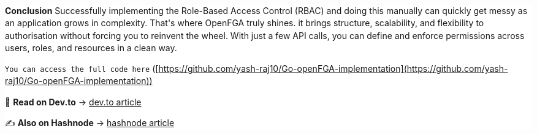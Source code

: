 ```go
```

**Conclusion**
Successfully implementing the Role-Based Access Control (RBAC) and doing this manually can quickly get messy as an application grows in complexity. That's where OpenFGA truly shines. it brings structure, scalability, and flexibility to authorisation without forcing you to reinvent the wheel. With just a few API calls, you can define and enforce permissions across users, roles, and resources in a clean way.

`You can access the full code here` ([https://github.com/yash-raj10/Go-openFGA-implementation](https://github.com/yash-raj10/Go-openFGA-implementation))

📖 **Read on Dev.to** → [dev.to article](https://dev.to/yashraj10)

✍️ **Also on Hashnode** → [hashnode article](https://yash-raj.hashnode.dev/)
